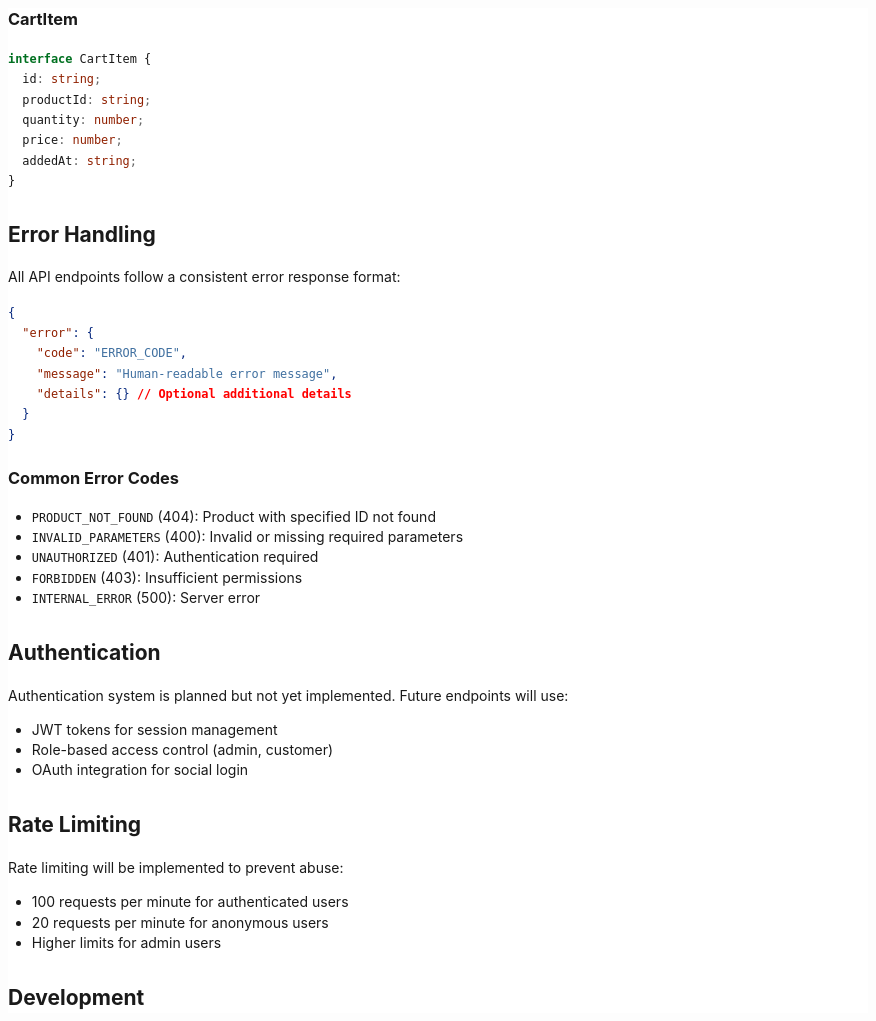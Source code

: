 ### CartItem

```typescript
interface CartItem {
  id: string;
  productId: string;
  quantity: number;
  price: number;
  addedAt: string;
}
```

## Error Handling

All API endpoints follow a consistent error response format:

```json
{
  "error": {
    "code": "ERROR_CODE",
    "message": "Human-readable error message",
    "details": {} // Optional additional details
  }
}
```

### Common Error Codes

- `PRODUCT_NOT_FOUND` (404): Product with specified ID not found
- `INVALID_PARAMETERS` (400): Invalid or missing required parameters
- `UNAUTHORIZED` (401): Authentication required
- `FORBIDDEN` (403): Insufficient permissions
- `INTERNAL_ERROR` (500): Server error

## Authentication

Authentication system is planned but not yet implemented. Future endpoints will use:

- JWT tokens for session management
- Role-based access control (admin, customer)
- OAuth integration for social login

## Rate Limiting

Rate limiting will be implemented to prevent abuse:

- 100 requests per minute for authenticated users
- 20 requests per minute for anonymous users
- Higher limits for admin users

## Development
